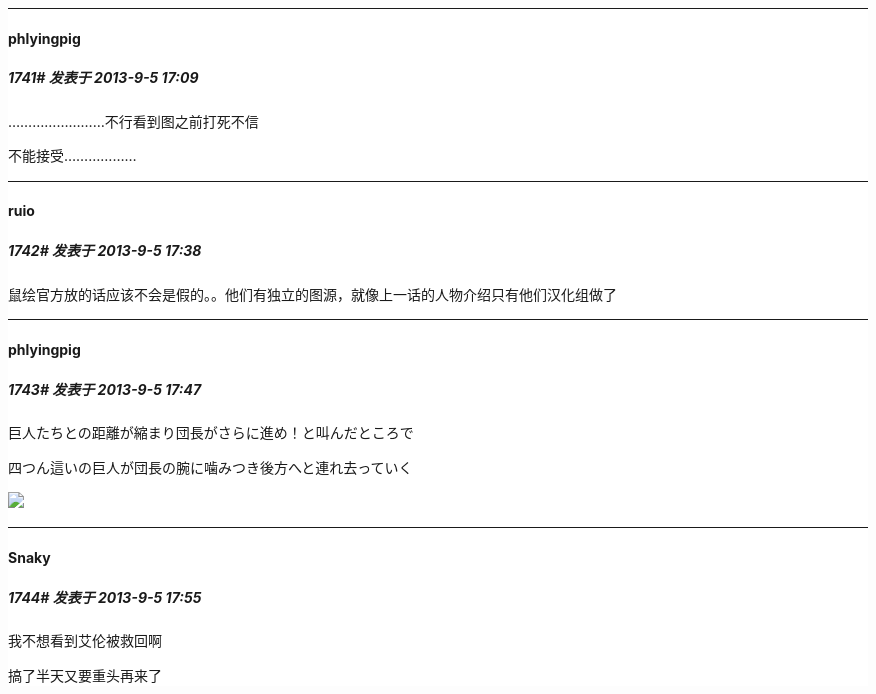 

-----

####  phlyingpig  
##### 1741#       发表于 2013-9-5 17:09




……………………不行看到图之前打死不信


不能接受………………







-----

####  ruio  
##### 1742#       发表于 2013-9-5 17:38




鼠绘官方放的话应该不会是假的。。他们有独立的图源，就像上一话的人物介绍只有他们汉化组做了








-----

####  phlyingpig  
##### 1743#       发表于 2013-9-5 17:47




巨人たちとの距離が縮まり団長がさらに進め！と叫んだところで 

四つん這いの巨人が団長の腕に噛みつき後方へと連れ去っていく

<img src="https://static.saraba1st.com/image/smiley/face/178.gif" referrerpolicy="no-referrer">







-----

####  Snaky  
##### 1744#       发表于 2013-9-5 17:55




我不想看到艾伦被救回啊

搞了半天又要重头再来了

